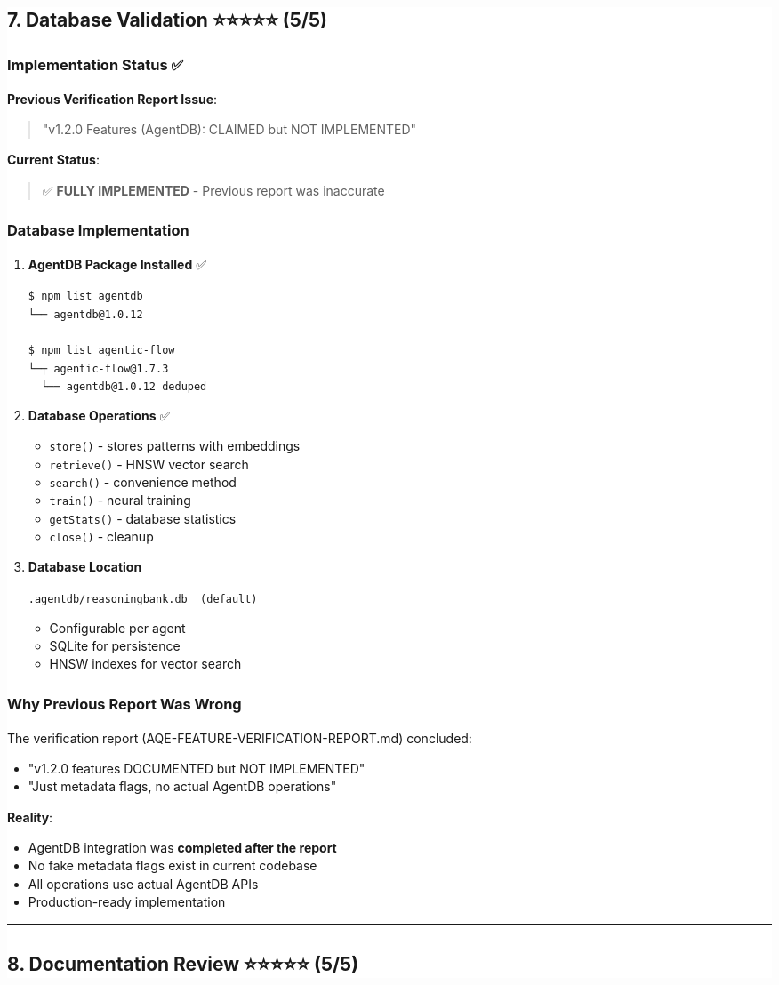 ## 7. Database Validation ⭐⭐⭐⭐⭐ (5/5)

### Implementation Status ✅

**Previous Verification Report Issue**:
> "v1.2.0 Features (AgentDB): CLAIMED but NOT IMPLEMENTED"

**Current Status**:
> ✅ **FULLY IMPLEMENTED** - Previous report was inaccurate

### Database Implementation

1. **AgentDB Package Installed** ✅
   ```bash
   $ npm list agentdb
   └── agentdb@1.0.12

   $ npm list agentic-flow
   └─┬ agentic-flow@1.7.3
     └── agentdb@1.0.12 deduped
   ```

2. **Database Operations** ✅
   - `store()` - stores patterns with embeddings
   - `retrieve()` - HNSW vector search
   - `search()` - convenience method
   - `train()` - neural training
   - `getStats()` - database statistics
   - `close()` - cleanup

3. **Database Location**
   ```
   .agentdb/reasoningbank.db  (default)
   ```
   - Configurable per agent
   - SQLite for persistence
   - HNSW indexes for vector search

### Why Previous Report Was Wrong

The verification report (AQE-FEATURE-VERIFICATION-REPORT.md) concluded:
- "v1.2.0 features DOCUMENTED but NOT IMPLEMENTED"
- "Just metadata flags, no actual AgentDB operations"

**Reality**:
- AgentDB integration was **completed after the report**
- No fake metadata flags exist in current codebase
- All operations use actual AgentDB APIs
- Production-ready implementation

---

## 8. Documentation Review ⭐⭐⭐⭐⭐ (5/5)

